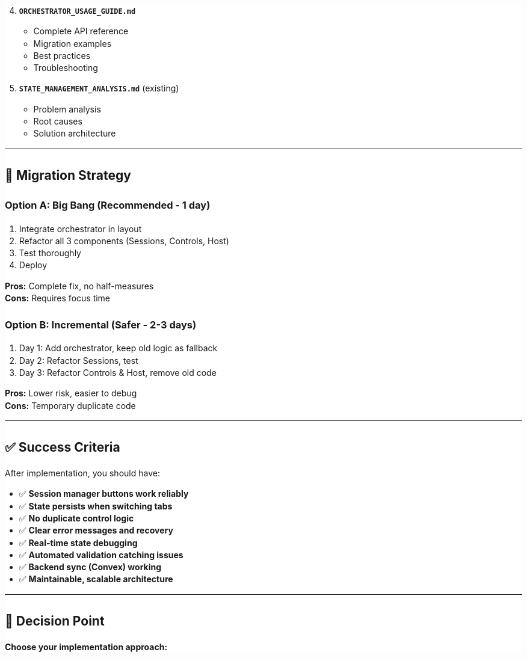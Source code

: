 4. **`ORCHESTRATOR_USAGE_GUIDE.md`**
   - Complete API reference
   - Migration examples
   - Best practices
   - Troubleshooting

5. **`STATE_MANAGEMENT_ANALYSIS.md`** (existing)
   - Problem analysis
   - Root causes
   - Solution architecture

---

## 🔄 Migration Strategy

### Option A: Big Bang (Recommended - 1 day)
1. Integrate orchestrator in layout
2. Refactor all 3 components (Sessions, Controls, Host)
3. Test thoroughly
4. Deploy

**Pros:** Complete fix, no half-measures  
**Cons:** Requires focus time

### Option B: Incremental (Safer - 2-3 days)
1. Day 1: Add orchestrator, keep old logic as fallback
2. Day 2: Refactor Sessions, test
3. Day 3: Refactor Controls & Host, remove old code

**Pros:** Lower risk, easier to debug  
**Cons:** Temporary duplicate code

---

## ✅ Success Criteria

After implementation, you should have:

- ✅ **Session manager buttons work reliably**
- ✅ **State persists when switching tabs**
- ✅ **No duplicate control logic**
- ✅ **Clear error messages and recovery**
- ✅ **Real-time state debugging**
- ✅ **Automated validation catching issues**
- ✅ **Backend sync (Convex) working**
- ✅ **Maintainable, scalable architecture**

---

## 🤔 Decision Point

**Choose your implementation approach:**
